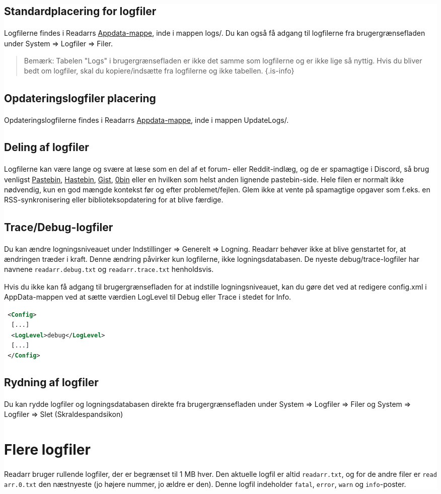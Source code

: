 ## Standardplacering for logfiler

Logfilerne findes i Readarrs [Appdata-mappe](/readarr/appdata-directory), inde i mappen logs/. Du kan også få adgang til logfilerne fra brugergrænsefladen under System => Logfiler => Filer.

> Bemærk: Tabelen "Logs" i brugergrænsefladen er ikke det samme som logfilerne og er ikke lige så nyttig. Hvis du bliver bedt om logfiler, skal du kopiere/indsætte fra logfilerne og ikke tabellen.
{.is-info}

## Opdateringslogfiler placering

Opdateringslogfilerne findes i Readarrs [Appdata-mappe](/readarr/appdata-directory), inde i mappen UpdateLogs/.

## Deling af logfiler

Logfilerne kan være lange og svære at læse som en del af et forum- eller Reddit-indlæg, og de er spamagtige i Discord, så brug venligst [Pastebin](https://pastebin.ubuntu.com/), [Hastebin](https://hastebin.com/), [Gist](https://gist.github.com), [0bin](https://0bin.net) eller en hvilken som helst anden lignende pastebin-side. Hele filen er normalt ikke nødvendig, kun en god mængde kontekst før og efter problemet/fejlen. Glem ikke at vente på spamagtige opgaver som f.eks. en RSS-synkronisering eller biblioteksopdatering for at blive færdige.

## Trace/Debug-logfiler

Du kan ændre logningsniveauet under Indstillinger => Generelt => Logning. Readarr behøver ikke at blive genstartet for, at ændringen træder i kraft. Denne ændring påvirker kun logfilerne, ikke logningsdatabasen. De nyeste debug/trace-logfiler har navnene `readarr.debug.txt` og `readarr.trace.txt` henholdsvis.

Hvis du ikke kan få adgang til brugergrænsefladen for at indstille logningsniveauet, kan du gøre det ved at redigere config.xml i AppData-mappen ved at sætte værdien LogLevel til Debug eller Trace i stedet for Info.

```xml
 <Config>
  [...]
  <LogLevel>debug</LogLevel>
  [...]
 </Config>
```

## Rydning af logfiler

Du kan rydde logfiler og logningsdatabasen direkte fra brugergrænsefladen under System => Logfiler => Filer og System => Logfiler => Slet (Skraldespandsikon)

# Flere logfiler

Readarr bruger rullende logfiler, der er begrænset til 1 MB hver. Den aktuelle logfil er altid `readarr.txt`, og for de andre filer er `readarr.0.txt` den næstnyeste (jo højere nummer, jo ældre er den). Denne logfil indeholder `fatal`, `error`, `warn` og `info`-poster.
